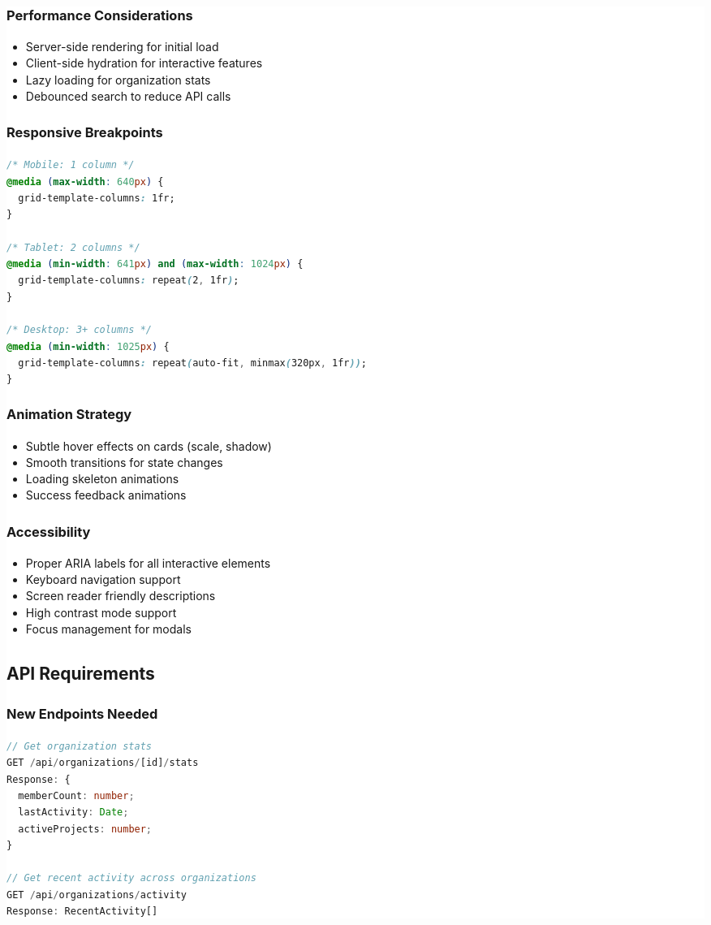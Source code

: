 ### Performance Considerations

- Server-side rendering for initial load
- Client-side hydration for interactive features
- Lazy loading for organization stats
- Debounced search to reduce API calls

### Responsive Breakpoints

```css
/* Mobile: 1 column */
@media (max-width: 640px) {
  grid-template-columns: 1fr;
}

/* Tablet: 2 columns */
@media (min-width: 641px) and (max-width: 1024px) {
  grid-template-columns: repeat(2, 1fr);
}

/* Desktop: 3+ columns */
@media (min-width: 1025px) {
  grid-template-columns: repeat(auto-fit, minmax(320px, 1fr));
}
```

### Animation Strategy

- Subtle hover effects on cards (scale, shadow)
- Smooth transitions for state changes
- Loading skeleton animations
- Success feedback animations

### Accessibility

- Proper ARIA labels for all interactive elements
- Keyboard navigation support
- Screen reader friendly descriptions
- High contrast mode support
- Focus management for modals

## API Requirements

### New Endpoints Needed

```typescript
// Get organization stats
GET /api/organizations/[id]/stats
Response: {
  memberCount: number;
  lastActivity: Date;
  activeProjects: number;
}

// Get recent activity across organizations
GET /api/organizations/activity
Response: RecentActivity[]
```
